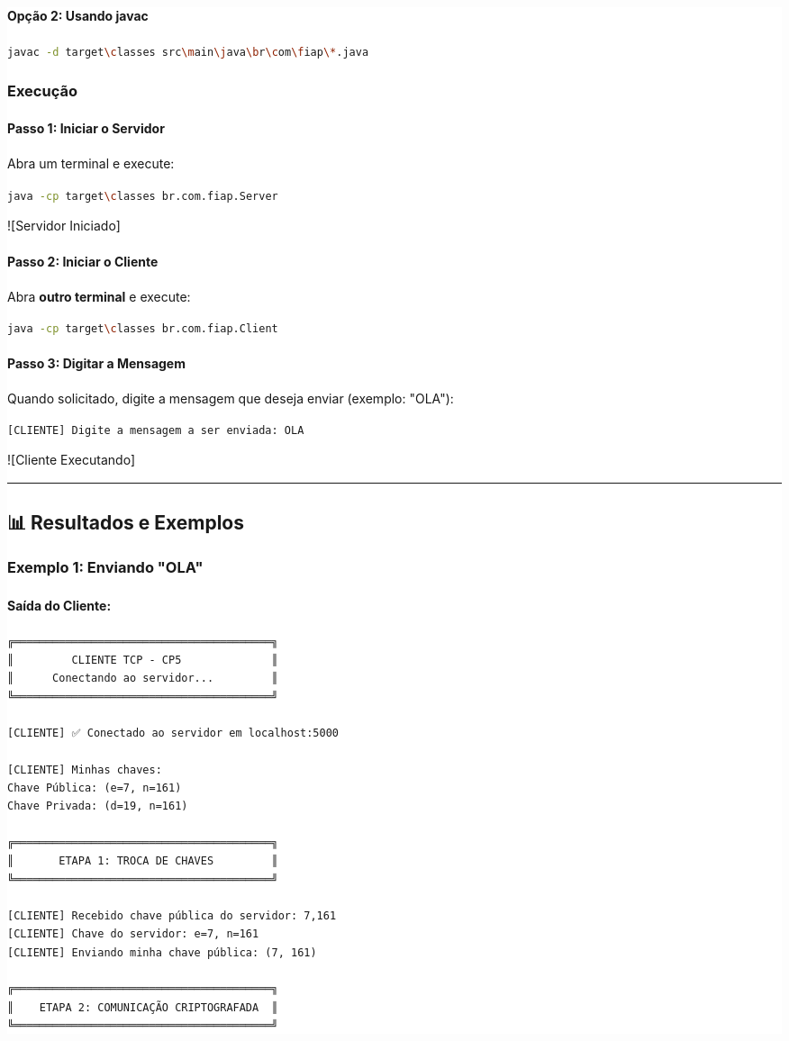 #### Opção 2: Usando javac
```bash
javac -d target\classes src\main\java\br\com\fiap\*.java
```

### Execução

#### Passo 1: Iniciar o Servidor

Abra um terminal e execute:

```bash
java -cp target\classes br.com.fiap.Server
```

![Servidor Iniciado]


#### Passo 2: Iniciar o Cliente

Abra **outro terminal** e execute:

```bash
java -cp target\classes br.com.fiap.Client
```

#### Passo 3: Digitar a Mensagem

Quando solicitado, digite a mensagem que deseja enviar (exemplo: "OLA"):

```
[CLIENTE] Digite a mensagem a ser enviada: OLA
```

![Cliente Executando]


---

## 📊 Resultados e Exemplos

### Exemplo 1: Enviando "OLA"

#### Saída do Cliente:

```
╔════════════════════════════════════════╗
║         CLIENTE TCP - CP5              ║
║      Conectando ao servidor...         ║
╚════════════════════════════════════════╝

[CLIENTE] ✅ Conectado ao servidor em localhost:5000

[CLIENTE] Minhas chaves:
Chave Pública: (e=7, n=161)
Chave Privada: (d=19, n=161)

╔════════════════════════════════════════╗
║       ETAPA 1: TROCA DE CHAVES         ║
╚════════════════════════════════════════╝

[CLIENTE] Recebido chave pública do servidor: 7,161
[CLIENTE] Chave do servidor: e=7, n=161
[CLIENTE] Enviando minha chave pública: (7, 161)

╔════════════════════════════════════════╗
║    ETAPA 2: COMUNICAÇÃO CRIPTOGRAFADA  ║
╚════════════════════════════════════════╝
```